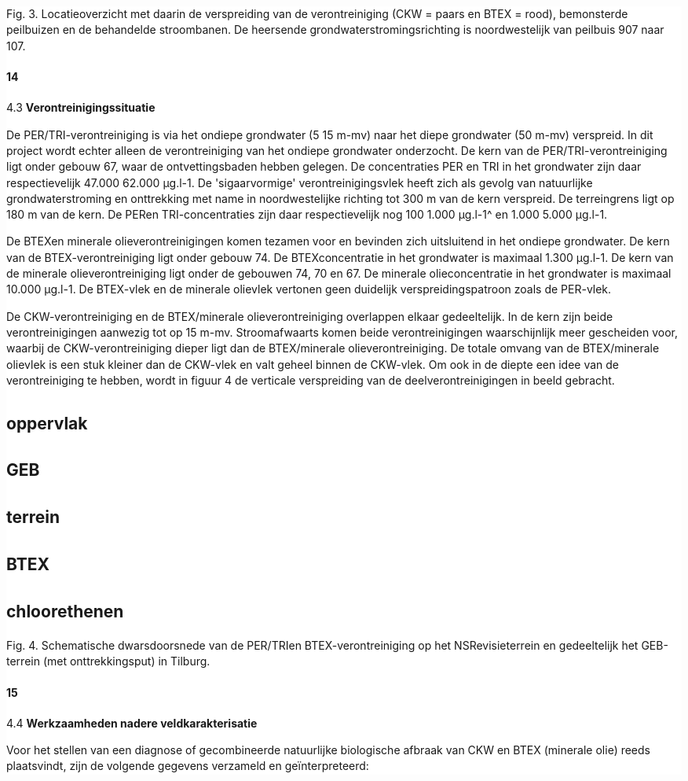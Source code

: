 Fig. 3. Locatieoverzicht met daarin de verspreiding van de verontreiniging (CKW = paars en BTEX = rood), bemonsterde peilbuizen en de behandelde stroombanen. De heersende grondwaterstromingsrichting is noordwestelijk van peilbuis 907 naar 107. 

#### 14 


4.3 **Verontreinigingssituatie** 

De PER/TRI-verontreiniging is via het ondiepe grondwater (5 15 m-mv) naar het diepe grondwater (50 m-mv) verspreid. In dit project wordt echter alleen de verontreiniging van het ondiepe grondwater onderzocht. De kern van de PER/TRI-verontreiniging ligt onder gebouw 67, waar de ontvettingsbaden hebben gelegen. De concentraties PER en TRI in het grondwater zijn daar respectievelijk 47.000 62.000 μg.l-1. De 'sigaarvormige' verontreinigingsvlek heeft zich als gevolg van natuurlijke grondwaterstroming en onttrekking met name in noordwestelijke richting tot 300 m van de kern verspreid. De terreingrens ligt op 180 m van de kern. De PERen TRI-concentraties zijn daar respectievelijk nog 100 1.000 μg.l-1^ en 1.000 5.000 μg.l-1. 

De BTEXen minerale olieverontreinigingen komen tezamen voor en bevinden zich uitsluitend in het ondiepe grondwater. De kern van de BTEX-verontreiniging ligt onder gebouw 74. De BTEXconcentratie in het grondwater is maximaal 1.300 μg.l-1. De kern van de minerale olieverontreiniging ligt onder de gebouwen 74, 70 en 67. De minerale olieconcentratie in het grondwater is maximaal 10.000 μg.l-1. De BTEX-vlek en de minerale olievlek vertonen geen duidelijk verspreidingspatroon zoals de PER-vlek. 

De CKW-verontreiniging en de BTEX/minerale olieverontreiniging overlappen elkaar gedeeltelijk. In de kern zijn beide verontreinigingen aanwezig tot op 15 m-mv. Stroomafwaarts komen beide verontreinigingen waarschijnlijk meer gescheiden voor, waarbij de CKW-verontreiniging dieper ligt dan de BTEX/minerale olieverontreiniging. De totale omvang van de BTEX/minerale olievlek is een stuk kleiner dan de CKW-vlek en valt geheel binnen de CKW-vlek. Om ook in de diepte een idee van de verontreiniging te hebben, wordt in figuur 4 de verticale verspreiding van de deelverontreinigingen in beeld gebracht. 

## oppervlak 

## GEB

## terrein 

## BTEX 

## chloorethenen 

Fig. 4. Schematische dwarsdoorsnede van de PER/TRIen BTEX-verontreiniging op het NSRevisieterrein en gedeeltelijk het GEB-terrein (met onttrekkingsput) in Tilburg. 

#### 15 


4.4 **Werkzaamheden nadere veldkarakterisatie** 

Voor het stellen van een diagnose of gecombineerde natuurlijke biologische afbraak van CKW en BTEX (minerale olie) reeds plaatsvindt, zijn de volgende gegevens verzameld en geïnterpreteerd: 
